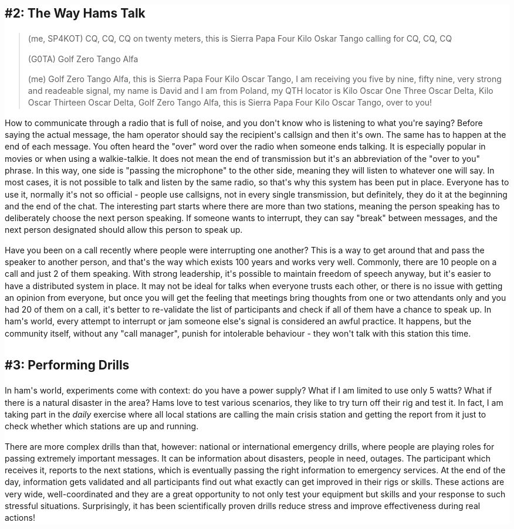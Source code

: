 ## #2: The Way Hams Talk

> (me, SP4KOT) CQ, CQ, CQ on twenty meters, this is Sierra Papa Four Kilo Oskar Tango calling for CQ, CQ, CQ
>
> (G0TA) Golf Zero Tango Alfa
>
> (me) Golf Zero Tango Alfa, this is Sierra Papa Four Kilo Oscar Tango, I am receiving you five by nine, fifty nine, very strong and readeable signal, my name is David and I am from Poland, my QTH locator is Kilo Oscar One Three Oscar Delta, Kilo Oscar Thirteen Oscar Delta, Golf Zero Tango Alfa, this is Sierra Papa Four Kilo Oscar Tango, over to you!

How to communicate through a radio that is full of noise, and you don't know who is listening to what you're saying? Before saying the actual message, the ham operator should say the recipient's callsign and then it's own. The same has to happen at the end of each message. You often heard the "over" word over the radio when someone ends talking. It is especially popular in movies or when using a walkie-talkie. It does not mean the end of transmission but it's an abbreviation of the "over to you" phrase. In this way, one side is "passing the microphone" to the other side, meaning they will listen to whatever one will say. In most cases, it is not possible to talk and listen by the same radio, so that's why this system has been put in place. Everyone has to use it, normally it's not so official - people use callsigns, not in every single transmission, but definitely, they do it at the beginning and the end of the chat. The interesting part starts where there are more than two stations, meaning the person speaking has to deliberately choose the next person speaking. If someone wants to interrupt, they can say "break" between messages, and the next person designated should allow this person to speak up.

Have you been on a call recently where people were interrupting one another? This is a way to get around that and pass the speaker to another person, and that's the way which exists 100 years and works very well. Commonly, there are 10 people on a call and just 2 of them speaking. With strong leadership, it's possible to maintain freedom of speech anyway, but it's easier to have a distributed system in place. It may not be ideal for talks when everyone trusts each other, or there is no issue with getting an opinion from everyone, but once you will get the feeling that meetings bring thoughts from one or two attendants only and you had 20 of them on a call, it's better to re-validate the list of participants and check if all of them have a chance to speak up. In ham's world, every attempt to interrupt or jam someone else's signal is considered an awful practice. It happens, but the community itself, without any "call manager", punish for intolerable behaviour - they won't talk with this station this time.

## #3: Performing Drills


In ham's world, experiments come with context: do you have a power supply? What if I am limited to use only 5 watts? What if there is a natural disaster in the area? Hams love to test various scenarios, they like to try turn off their rig and test it. In fact, I am taking part in the *daily* exercise where all local stations are calling the main crisis station and getting the report from it just to check whether which stations are up and running.

There are more complex drills than that, however: national or international emergency drills, where people are playing roles for passing extremely important messages. It can be information about disasters, people in need, outages. The participant which receives it, reports to the next stations, which is eventually passing the right information to emergency services. At the end of the day, information gets validated and all participants find out what exactly can get improved in their rigs or skills. These actions are very wide, well-coordinated and they are a great opportunity to not only test your equipment but skills and your response to such stressful situations. Surprisingly, it has been scientifically proven drills reduce stress and improve effectiveness during real actions!
